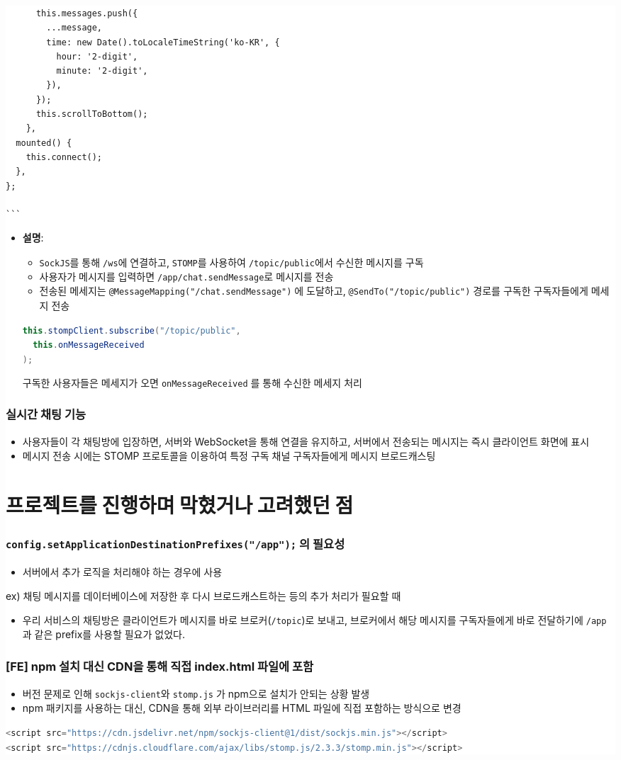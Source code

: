           this.messages.push({
            ...message,
            time: new Date().toLocaleTimeString('ko-KR', {
              hour: '2-digit',
              minute: '2-digit',
            }),
          });
          this.scrollToBottom();
        },
      mounted() {
        this.connect();
      },
    };
    
    ```
    
- **설명**:
    - `SockJS`를 통해 `/ws`에 연결하고, `STOMP`를 사용하여 `/topic/public`에서 수신한 메시지를 구독
    - 사용자가 메시지를 입력하면 `/app/chat.sendMessage`로 메시지를 전송
    - 전송된 메세지는 `@MessageMapping("/chat.sendMessage")` 에 도달하고, `@SendTo("/topic/public")` 경로를 구독한 구독자들에게 메세지 전송
    
    ```java
    this.stompClient.subscribe("/topic/public", 
      this.onMessageReceived
    );
    ```
    
    구독한 사용자들은 메세지가 오면 `onMessageReceived` 를 통해 수신한 메세지 처리
    

### **실시간 채팅 기능**

- 사용자들이 각 채팅방에 입장하면, 서버와 WebSocket을 통해 연결을 유지하고, 서버에서 전송되는 메시지는 즉시 클라이언트 화면에 표시
- 메시지 전송 시에는 STOMP 프로토콜을 이용하여 특정 구독 채널 구독자들에게 메시지 브로드캐스팅

# 프로젝트를 진행하며 막혔거나 고려했던 점

### `config.setApplicationDestinationPrefixes("/app");` 의 필요성

- 서버에서 추가 로직을 처리해야 하는 경우에 사용

ex) 채팅 메시지를 데이터베이스에 저장한 후 다시 브로드캐스트하는 등의 추가 처리가 필요할 때

- 우리 서비스의 채팅방은 클라이언트가 메시지를 바로 브로커(`/topic`)로 보내고, 브로커에서 해당 메시지를 구독자들에게 바로 전달하기에 `/app`과 같은 prefix를 사용할 필요가 없었다.

### [FE] npm 설치 대신 CDN을 통해 직접 index.html 파일에 포함

- 버전 문제로 인해 `sockjs-client`와 `stomp.js` 가 npm으로 설치가 안되는 상황 발생
- npm 패키지를 사용하는 대신, CDN을 통해 외부 라이브러리를 HTML 파일에 직접 포함하는 방식으로 변경

```java
<script src="https://cdn.jsdelivr.net/npm/sockjs-client@1/dist/sockjs.min.js"></script>
<script src="https://cdnjs.cloudflare.com/ajax/libs/stomp.js/2.3.3/stomp.min.js"></script>
```
